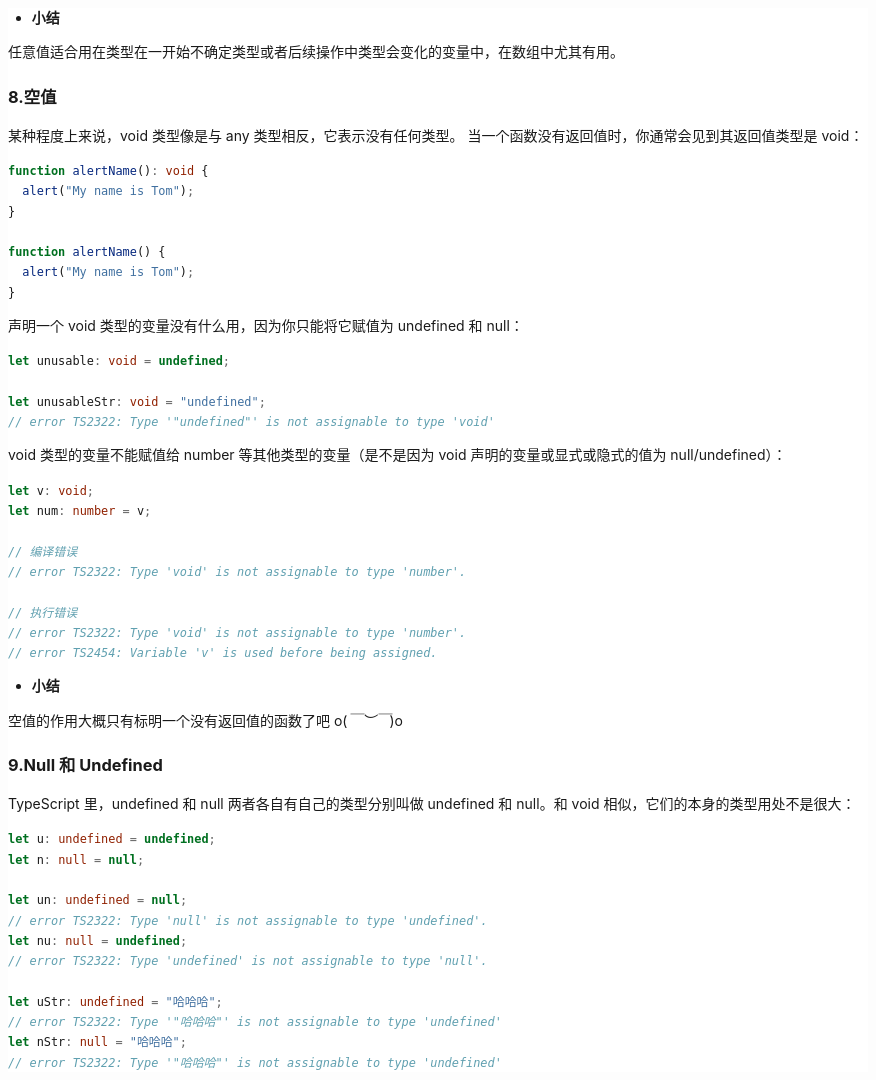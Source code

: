 - **小结**

任意值适合用在类型在一开始不确定类型或者后续操作中类型会变化的变量中，在数组中尤其有用。

### 8.空值

某种程度上来说，void 类型像是与 any 类型相反，它表示没有任何类型。 当一个函数没有返回值时，你通常会见到其返回值类型是 void：

```ts
function alertName(): void {
  alert("My name is Tom");
}

function alertName() {
  alert("My name is Tom");
}
```

声明一个 void 类型的变量没有什么用，因为你只能将它赋值为 undefined 和 null：

```ts
let unusable: void = undefined;

let unusableStr: void = "undefined";
// error TS2322: Type '"undefined"' is not assignable to type 'void'
```

void 类型的变量不能赋值给 number 等其他类型的变量（是不是因为 void 声明的变量或显式或隐式的值为 null/undefined）：

```ts
let v: void;
let num: number = v;

// 编译错误
// error TS2322: Type 'void' is not assignable to type 'number'.

// 执行错误
// error TS2322: Type 'void' is not assignable to type 'number'.
// error TS2454: Variable 'v' is used before being assigned.
```

- **小结**

空值的作用大概只有标明一个没有返回值的函数了吧 o(_￣︶￣_)o

### 9.Null 和 Undefined

TypeScript 里，undefined 和 null 两者各自有自己的类型分别叫做 undefined 和 null。和 void 相似，它们的本身的类型用处不是很大：

```ts
let u: undefined = undefined;
let n: null = null;

let un: undefined = null;
// error TS2322: Type 'null' is not assignable to type 'undefined'.
let nu: null = undefined;
// error TS2322: Type 'undefined' is not assignable to type 'null'.

let uStr: undefined = "哈哈哈";
// error TS2322: Type '"哈哈哈"' is not assignable to type 'undefined'
let nStr: null = "哈哈哈";
// error TS2322: Type '"哈哈哈"' is not assignable to type 'undefined'
```

